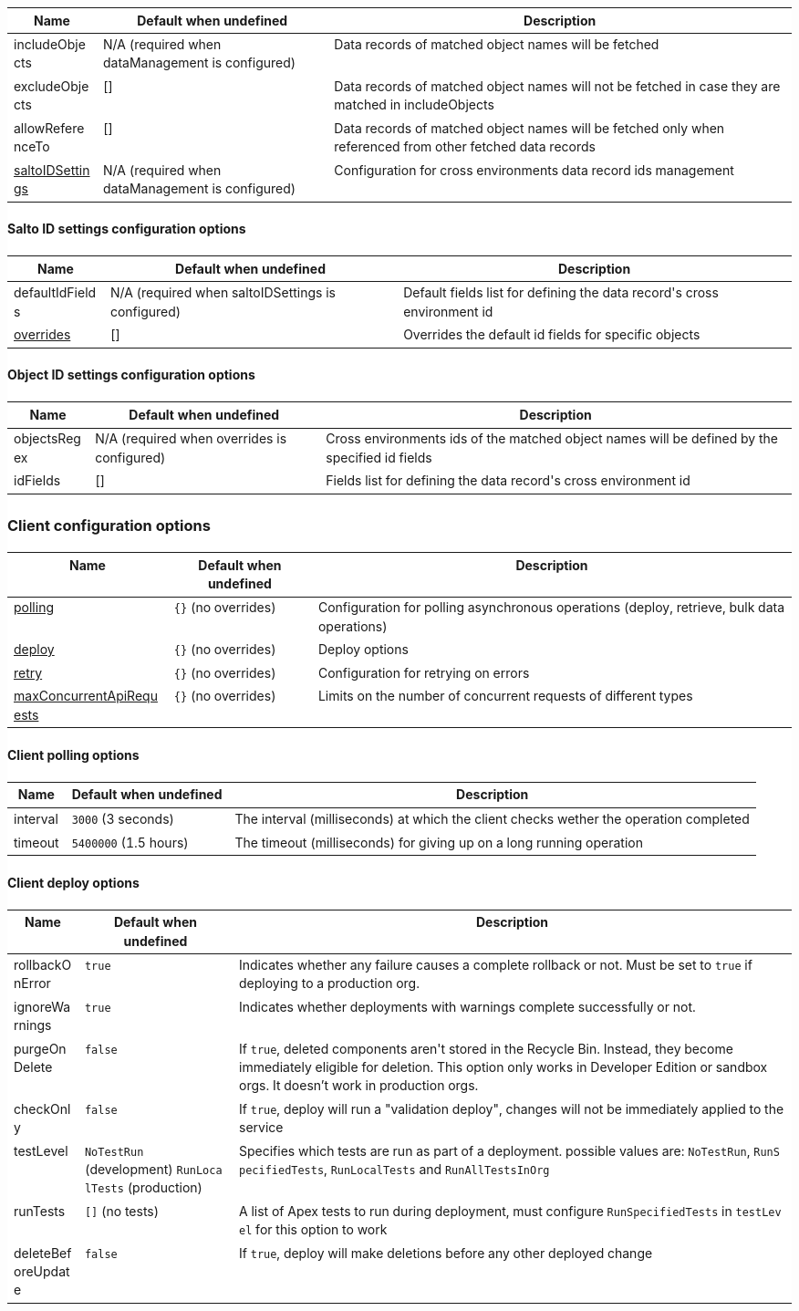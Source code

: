 | Name                                                        | Default when undefined                           | Description
| ------------------------------------------------------------| -------------------------------------------------| -----------
| includeObjects                                              | N/A (required when dataManagement is configured) | Data records of matched object names will be fetched
| excludeObjects                                              | []                                               | Data records of matched object names will not be fetched in case they are matched in includeObjects
| allowReferenceTo                                            | []                                               | Data records of matched object names will be fetched only when referenced from other fetched data records
| [saltoIDSettings](#salto-id-settings-configuration-options) | N/A (required when dataManagement is configured) | Configuration for cross environments data record ids management 

#### Salto ID settings configuration options

| Name                                                   | Default when undefined                            | Description
| -------------------------------------------------------| --------------------------------------------------| -----------
| defaultIdFields                                        | N/A (required when saltoIDSettings is configured) | Default fields list for defining the data record's cross environment id
| [overrides](#object-id-settings-configuration-options) | []                                                | Overrides the default id fields for specific objects

#### Object ID settings configuration options

| Name         | Default when undefined                      | Description
| -------------| --------------------------------------------| -----------
| objectsRegex | N/A (required when overrides is configured) | Cross environments ids of the matched object names will be defined by the specified id fields
| idFields     | []                                          | Fields list for defining the data record's cross environment id

### Client configuration options

| Name                                                          | Default when undefined   | Description
|---------------------------------------------------------------|--------------------------|------------
| [polling](#client-polling-options)                            | `{}` (no overrides)      | Configuration for polling asynchronous operations (deploy, retrieve, bulk data operations)
| [deploy](#client-deploy-options)                              | `{}` (no overrides)      | Deploy options
| [retry](#retry-configuration-options)                         | `{}` (no overrides)      | Configuration for retrying on errors
| [maxConcurrentApiRequests](#rate-limit-configuration-options) | `{}` (no overrides)      | Limits on the number of concurrent requests of different types

#### Client polling options

| Name      | Default when undefined | Description
|-----------|------------------------|------------
| interval  | `3000` (3 seconds)       | The interval (milliseconds) at which the client checks wether the operation completed
| timeout   | `5400000` (1.5 hours)    | The timeout (milliseconds) for giving up on a long running operation

#### Client deploy options

| Name            | Default when undefined                                 | Description
|-----------------|--------------------------------------------------------|------------
| rollbackOnError | `true`                                                 | Indicates whether any failure causes a complete rollback or not. Must be set to `true` if deploying to a production org. 
| ignoreWarnings  | `true`                                                 | Indicates whether deployments with warnings complete successfully or not.
| purgeOnDelete   | `false`                                                | If `true`, deleted components aren't stored in the Recycle Bin. Instead, they become immediately eligible for deletion. This option only works in Developer Edition or sandbox orgs. It doesn’t work in production orgs.
| checkOnly       | `false`                                                | If `true`, deploy will run a "validation deploy", changes will not be immediately applied to the service
| testLevel       | `NoTestRun` (development) `RunLocalTests` (production) | Specifies which tests are run as part of a deployment. possible values are: `NoTestRun`, `RunSpecifiedTests`, `RunLocalTests` and `RunAllTestsInOrg`
| runTests        | `[]` (no tests)                                        | A list of Apex tests to run during deployment, must configure `RunSpecifiedTests` in `testLevel` for this option to work
| deleteBeforeUpdate      | `false`                                        | If `true`, deploy will make deletions before any other deployed change
